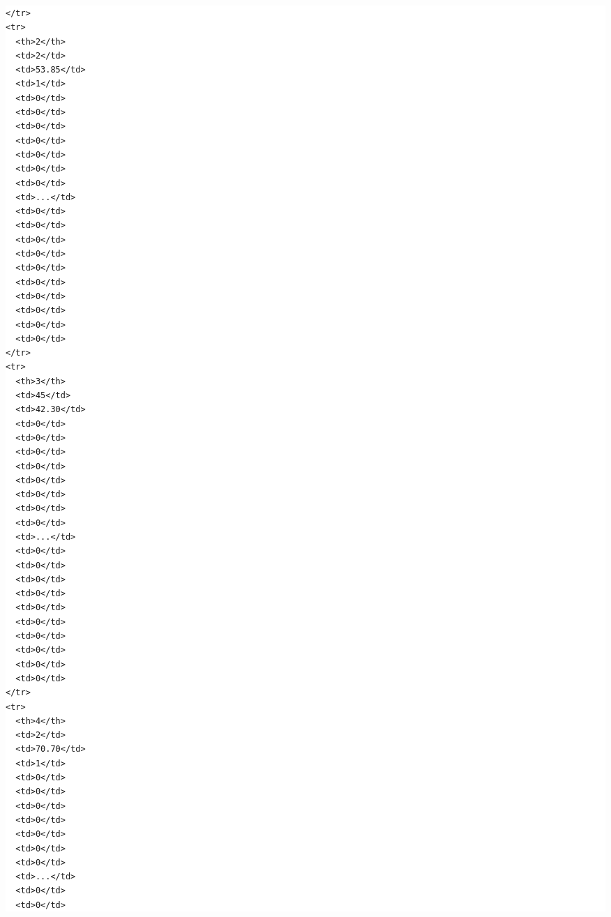     </tr>
    <tr>
      <th>2</th>
      <td>2</td>
      <td>53.85</td>
      <td>1</td>
      <td>0</td>
      <td>0</td>
      <td>0</td>
      <td>0</td>
      <td>0</td>
      <td>0</td>
      <td>0</td>
      <td>...</td>
      <td>0</td>
      <td>0</td>
      <td>0</td>
      <td>0</td>
      <td>0</td>
      <td>0</td>
      <td>0</td>
      <td>0</td>
      <td>0</td>
      <td>0</td>
    </tr>
    <tr>
      <th>3</th>
      <td>45</td>
      <td>42.30</td>
      <td>0</td>
      <td>0</td>
      <td>0</td>
      <td>0</td>
      <td>0</td>
      <td>0</td>
      <td>0</td>
      <td>0</td>
      <td>...</td>
      <td>0</td>
      <td>0</td>
      <td>0</td>
      <td>0</td>
      <td>0</td>
      <td>0</td>
      <td>0</td>
      <td>0</td>
      <td>0</td>
      <td>0</td>
    </tr>
    <tr>
      <th>4</th>
      <td>2</td>
      <td>70.70</td>
      <td>1</td>
      <td>0</td>
      <td>0</td>
      <td>0</td>
      <td>0</td>
      <td>0</td>
      <td>0</td>
      <td>0</td>
      <td>...</td>
      <td>0</td>
      <td>0</td>